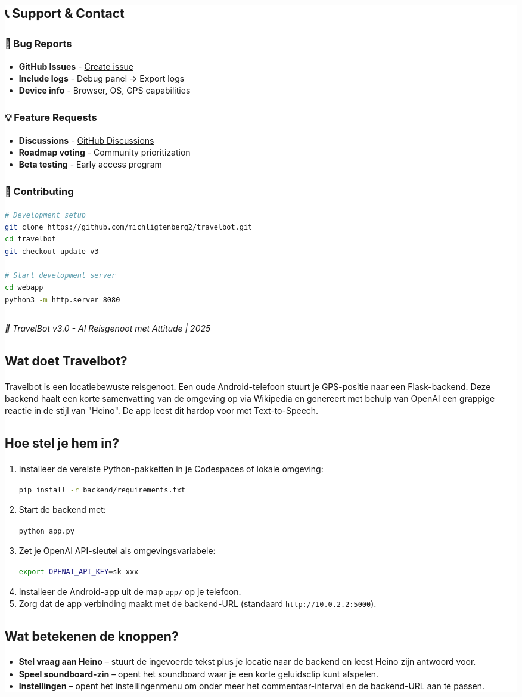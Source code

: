 ## 📞 Support & Contact

### 🐛 Bug Reports
- **GitHub Issues** - [Create issue](https://github.com/michligtenberg2/travelbot/issues)
- **Include logs** - Debug panel → Export logs
- **Device info** - Browser, OS, GPS capabilities

### 💡 Feature Requests
- **Discussions** - [GitHub Discussions](https://github.com/michligtenberg2/travelbot/discussions)
- **Roadmap voting** - Community prioritization
- **Beta testing** - Early access program

### 🤝 Contributing
```bash
# Development setup
git clone https://github.com/michligtenberg2/travelbot.git
cd travelbot
git checkout update-v3

# Start development server
cd webapp  
python3 -m http.server 8080
```

---

*🚗 TravelBot v3.0 - AI Reisgenoot met Attitude | 2025*

## Wat doet Travelbot?
Travelbot is een locatiebewuste reisgenoot. Een oude Android-telefoon stuurt je GPS-positie naar een Flask-backend. Deze backend haalt een korte samenvatting van de omgeving op via Wikipedia en genereert met behulp van OpenAI een grappige reactie in de stijl van "Heino". De app leest dit hardop voor met Text-to-Speech.

## Hoe stel je hem in?
1. Installeer de vereiste Python-pakketten in je Codespaces of lokale omgeving:
   ```bash
   pip install -r backend/requirements.txt
   ```
2. Start de backend met:
   ```bash
   python app.py
   ```
3. Zet je OpenAI API-sleutel als omgevingsvariabele:
   ```bash
   export OPENAI_API_KEY=sk-xxx
   ```
4. Installeer de Android-app uit de map `app/` op je telefoon.
5. Zorg dat de app verbinding maakt met de backend-URL (standaard `http://10.0.2.2:5000`).

## Wat betekenen de knoppen?
- **Stel vraag aan Heino** – stuurt de ingevoerde tekst plus je locatie naar de backend en leest Heino zijn antwoord voor.
- **Speel soundboard-zin** – opent het soundboard waar je een korte geluidsclip kunt afspelen.
- **Instellingen** – opent het instellingenmenu om onder meer het commentaar-interval en de backend-URL aan te passen.
